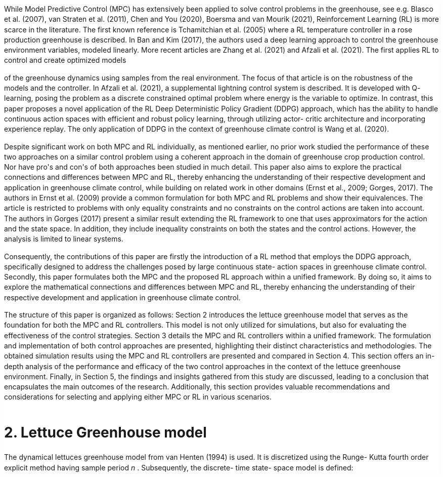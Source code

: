 While Model Predictive Control (MPC) has extensively been applied to solve control problems in the greenhouse, see e.g. Blasco et al. (2007), van Straten et al. (2011), Chen and You (2020), Boersma and van Mourik (2021), Reinforcement Learning (RL) is more scarce in the literature. The first known reference is Tchamitchian et al. (2005) where a RL temperature controller in a rose production greenhouse is described. In Ban and Kim (2017), the authors used a deep learning approach to control the greenhouse environment variables, modeled linearly. More recent articles are Zhang et al. (2021) and Afzali et al. (2021). The first applies RL to control and create optimized models

of the greenhouse dynamics using samples from the real environment. The focus of that article is on the robustness of the models and the controller. In Afzali et al. (2021), a supplemental lightning control system is described. It is developed with Q- learning, posing the problem as a discrete constrained optimal problem where energy is the variable to optimize. In contrast, this paper proposes a novel application of the RL Deep Deterministic Policy Gradient (DDPG) approach, which has the ability to handle continuous action spaces with efficient and robust policy learning, through utilizing actor- critic architecture and incorporating experience replay. The only application of DDPG in the context of greenhouse climate control is Wang et al. (2020).

Despite significant work on both MPC and RL individually, as mentioned earlier, no prior work studied the performance of these two approaches on a similar control problem using a coherent approach in the domain of greenhouse crop production control. Nor have pro's and con's of both approaches been studied in much detail. This paper also aims to explore the practical connections and differences between MPC and RL, thereby enhancing the understanding of their respective development and application in greenhouse climate control, while building on related work in other domains (Ernst et al., 2009; Gorges, 2017). The authors in Ernst et al. (2009) provide a common formulation for both MPC and RL problems and show their equivalences. The article is restricted to problems with only equality constraints and no constraints on the control actions are taken into account. The authors in Gorges (2017) present a similar result extending the RL framework to one that uses approximators for the action and the state space. In addition, they include inequality constraints on both the states and the control actions. However, the analysis is limited to linear systems.

Consequently, the contributions of this paper are firstly the introduction of a RL method that employs the DDPG approach, specifically designed to address the challenges posed by large continuous state- action spaces in greenhouse climate control. Secondly, this paper formulates both the MPC and the proposed RL approach within a unified framework. By doing so, it aims to explore the mathematical connections and differences between MPC and RL, thereby enhancing the understanding of their respective development and application in greenhouse climate control.

The structure of this paper is organized as follows: Section 2 introduces the lettuce greenhouse model that serves as the foundation for both the MPC and RL controllers. This model is not only utilized for simulations, but also for evaluating the effectiveness of the control strategies. Section 3 details the MPC and RL controllers within a unified framework. The formulation and implementation of both control approaches are presented, highlighting their distinct characteristics and methodologies. The obtained simulation results using the MPC and RL controllers are presented and compared in Section 4. This section offers an in- depth analysis of the performance and efficacy of the two control approaches in the context of the lettuce greenhouse environment. Finally, in Section 5, the findings and insights gathered from this study are discussed, leading to a conclusion that encapsulates the main outcomes of the research. Additionally, this section provides valuable recommendations and considerations for selecting and applying either MPC or RL in various scenarios.

# 2. Lettuce Greenhouse model

The dynamical lettuces greenhouse model from van Henten (1994) is used. It is discretized using the Runge- Kutta fourth order explicit method having sample period  $n$ . Subsequently, the discrete- time state- space model is defined:
